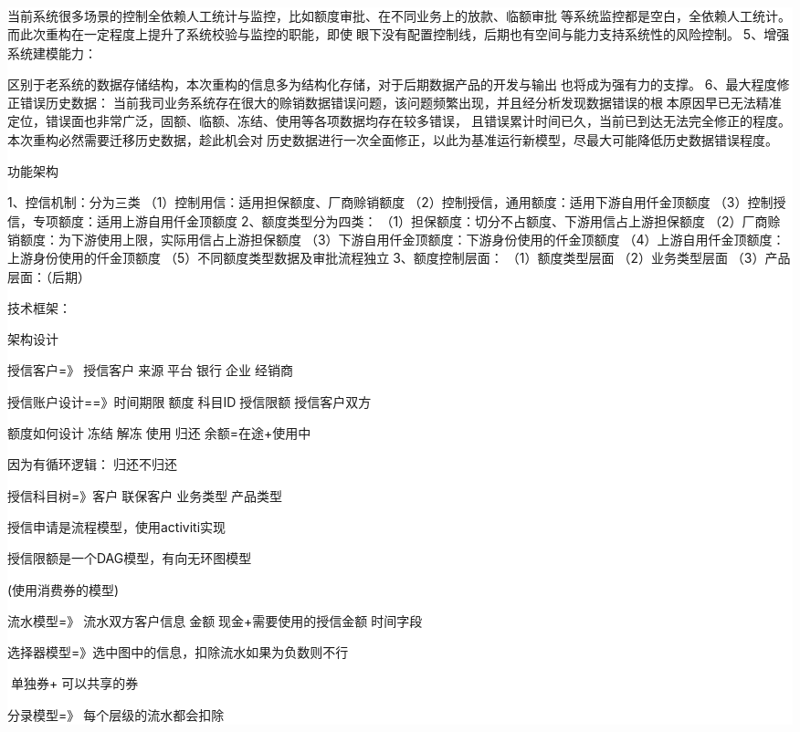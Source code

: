 当前系统很多场景的控制全依赖人工统计与监控，比如额度审批、在不同业务上的放款、临额审批
等系统监控都是空白，全依赖人工统计。而此次重构在一定程度上提升了系统校验与监控的职能，即使
眼下没有配置控制线，后期也有空间与能力支持系统性的风险控制。
5、增强系统建模能力：

区别于老系统的数据存储结构，本次重构的信息多为结构化存储，对于后期数据产品的开发与输出
也将成为强有力的支撑。
6、最大程度修正错误历史数据：
当前我司业务系统存在很大的赊销数据错误问题，该问题频繁出现，并且经分析发现数据错误的根
本原因早已无法精准定位，错误面也非常广泛，固额、临额、冻结、使用等各项数据均存在较多错误，
且错误累计时间已久，当前已到达无法完全修正的程度。本次重构必然需要迁移历史数据，趁此机会对
历史数据进行一次全面修正，以此为基准运行新模型，尽最大可能降低历史数据错误程度。

功能架构

1、控信机制：分为三类
（1）控制用信：适用担保额度、厂商赊销额度
（2）控制授信，通用额度：适用下游自用仟金顶额度
（3）控制授信，专项额度：适用上游自用仟金顶额度
2、额度类型分为四类：
（1）担保额度：切分不占额度、下游用信占上游担保额度
（2）厂商赊销额度：为下游使用上限，实际用信占上游担保额度
（3）下游自用仟金顶额度：下游身份使用的仟金顶额度
（4）上游自用仟金顶额度：上游身份使用的仟金顶额度
（5）不同额度类型数据及审批流程独立
3、额度控制层面：
（1）额度类型层面
（2）业务类型层面
（3）产品层面：（后期）



技术框架：

架构设计

授信客户=》 授信客户 来源 平台 银行 企业 经销商

授信账户设计==》时间期限  额度   科目ID  授信限额  授信客户双方

额度如何设计 冻结 解冻 使用 归还  余额=在途+使用中

因为有循环逻辑： 归还不归还

授信科目树=》客户 联保客户  业务类型  产品类型

授信申请是流程模型，使用activiti实现

授信限额是一个DAG模型，有向无环图模型

(使用消费券的模型)

流水模型=》 流水双方客户信息 金额  现金+需要使用的授信金额  时间字段

选择器模型=》选中图中的信息，扣除流水如果为负数则不行

​            单独券+ 可以共享的券

分录模型=》 每个层级的流水都会扣除
